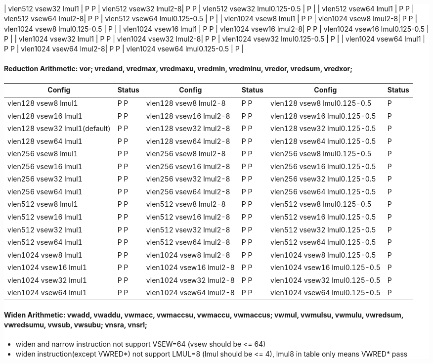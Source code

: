 | vlen512 vsew32 lmul1          | P P    | vlen512 vsew32  lmul2-8| P P    | vlen512 vsew32  lmul0.125-0.5 | P      |
| vlen512 vsew64 lmul1          | P P    | vlen512 vsew64  lmul2-8| P P    | vlen512 vsew64  lmul0.125-0.5 | P      |
| vlen1024 vsew8 lmul1          | P P    | vlen1024 vsew8  lmul2-8| P P    | vlen1024 vsew8  lmul0.125-0.5 | P      |
| vlen1024 vsew16 lmul1         | P P    | vlen1024 vsew16 lmul2-8| P P    | vlen1024 vsew16 lmul0.125-0.5 | P      |
| vlen1024 vsew32 lmul1         | P P    | vlen1024 vsew32 lmul2-8| P P    | vlen1024 vsew32 lmul0.125-0.5 | P      |
| vlen1024 vsew64 lmul1         | P P    | vlen1024 vsew64 lmul2-8| P P    | vlen1024 vsew64 lmul0.125-0.5 | P      |

#### Reduction Arithmetic:  vor; vredand, vredmax, vredmaxu, vredmin, vredminu, vredor, vredsum, vredxor;

| Config                        | Status | Config                 | Status | Config                        | Status |
| ----------------------------- | ------ | --------------------   | ------ | ---------------------         | ------ |
| vlen128 vsew8 lmul1           | P P    | vlen128 vsew8   lmul2-8| P P    | vlen128 vsew8   lmul0.125-0.5 | P      |
| vlen128 vsew16 lmul1          | P P    | vlen128 vsew16  lmul2-8| P P    | vlen128 vsew16  lmul0.125-0.5 | P      |
| vlen128 vsew32 lmul1(default) | P P    | vlen128 vsew32  lmul2-8| P P    | vlen128 vsew32  lmul0.125-0.5 | P      |
| vlen128 vsew64 lmul1          | P P    | vlen128 vsew64  lmul2-8| P P    | vlen128 vsew64  lmul0.125-0.5 | P      |
| vlen256 vsew8 lmul1           | P P    | vlen256 vsew8   lmul2-8| P P    | vlen256 vsew8   lmul0.125-0.5 | P      |
| vlen256 vsew16 lmul1          | P P    | vlen256 vsew16  lmul2-8| P P    | vlen256 vsew16  lmul0.125-0.5 | P      |
| vlen256 vsew32 lmul1          | P P    | vlen256 vsew32  lmul2-8| P P    | vlen256 vsew32  lmul0.125-0.5 | P      |
| vlen256 vsew64 lmul1          | P P    | vlen256 vsew64  lmul2-8| P P    | vlen256 vsew64  lmul0.125-0.5 | P      |
| vlen512 vsew8 lmul1           | P P    | vlen512 vsew8   lmul2-8| P P    | vlen512 vsew8   lmul0.125-0.5 | P      |
| vlen512 vsew16 lmul1          | P P    | vlen512 vsew16  lmul2-8| P P    | vlen512 vsew16  lmul0.125-0.5 | P      |
| vlen512 vsew32 lmul1          | P P    | vlen512 vsew32  lmul2-8| P P    | vlen512 vsew32  lmul0.125-0.5 | P      |
| vlen512 vsew64 lmul1          | P P    | vlen512 vsew64  lmul2-8| P P    | vlen512 vsew64  lmul0.125-0.5 | P      |
| vlen1024 vsew8 lmul1          | P P    | vlen1024 vsew8  lmul2-8| P P    | vlen1024 vsew8  lmul0.125-0.5 | P      |
| vlen1024 vsew16 lmul1         | P P    | vlen1024 vsew16 lmul2-8| P P    | vlen1024 vsew16 lmul0.125-0.5 | P      |
| vlen1024 vsew32 lmul1         | P P    | vlen1024 vsew32 lmul2-8| P P    | vlen1024 vsew32 lmul0.125-0.5 | P      |
| vlen1024 vsew64 lmul1         | P P    | vlen1024 vsew64 lmul2-8| P P    | vlen1024 vsew64 lmul0.125-0.5 | P      |

#### Widen Arithmetic: vwadd, vwaddu, vwmacc, vwmaccsu, vwmaccu, vwmaccus; vwmul, vwmulsu, vwmulu, vwredsum, vwredsumu, vwsub, vwsubu; vnsra, vnsrl;

* widen and narrow instruction not support VSEW=64 (vsew should be <= 64)
* widen instruction(except VWRED*) not support LMUL=8 (lmul should be <= 4), lmul8 in table only means VWRED* pass
